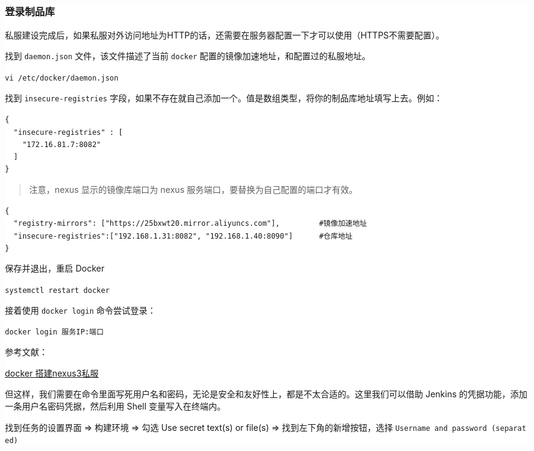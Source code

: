 ### 登录制品库

私服建设完成后，如果私服对外访问地址为HTTP的话，还需要在服务器配置一下才可以使用（HTTPS不需要配置）。

找到 `daemon.json` 文件，该文件描述了当前 `docker` 配置的镜像加速地址，和配置过的私服地址。

```shell
vi /etc/docker/daemon.json
```

找到 `insecure-registries` 字段，如果不存在就自己添加一个。值是数组类型，将你的制品库地址填写上去。例如：

```
{
  "insecure-registries" : [
    "172.16.81.7:8082"
  ]
}
```

> 注意，nexus 显示的镜像库端口为 nexus 服务端口，要替换为自己配置的端口才有效。

```
{
  "registry-mirrors": ["https://25bxwt20.mirror.aliyuncs.com"],			#镜像加速地址
  "insecure-registries":["192.168.1.31:8082", "192.168.1.40:8090"]		#仓库地址
}
```

保存并退出，重启 Docker

```shell
systemctl restart docker
```

接着使用 `docker login` 命令尝试登录：

```shell
docker login 服务IP:端口
```

参考文献：

[docker 搭建nexus3私服](https://www.cnblogs.com/moues/p/11779065.html)



但这样，我们需要在命令里面写死用户名和密码，无论是安全和友好性上，都是不太合适的。这里我们可以借助 Jenkins 的凭据功能，添加一条用户名密码凭据，然后利用 Shell 变量写入在终端内。

找到任务的设置界面 => 构建环境 => 勾选 Use secret text(s) or file(s) => 找到左下角的新增按钮，选择 `Username and password (separated)` 
